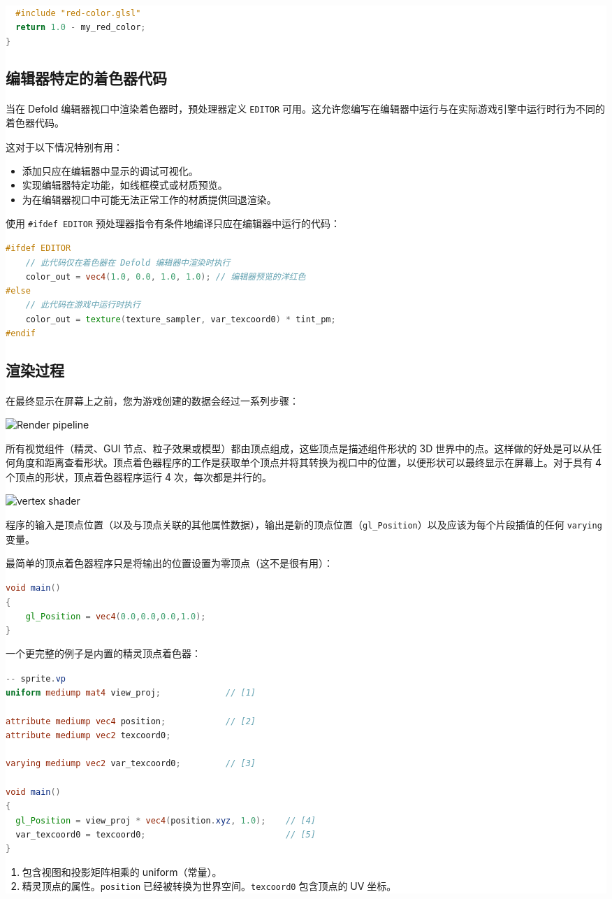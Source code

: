 ```glsl
  #include "red-color.glsl"
  return 1.0 - my_red_color;
}
```

## 编辑器特定的着色器代码

当在 Defold 编辑器视口中渲染着色器时，预处理器定义 `EDITOR` 可用。这允许您编写在编辑器中运行与在实际游戏引擎中运行时行为不同的着色器代码。

这对于以下情况特别有用：
  - 添加只应在编辑器中显示的调试可视化。
  - 实现编辑器特定功能，如线框模式或材质预览。
  - 为在编辑器视口中可能无法正常工作的材质提供回退渲染。

使用 `#ifdef EDITOR` 预处理器指令有条件地编译只应在编辑器中运行的代码：

```glsl
#ifdef EDITOR
    // 此代码仅在着色器在 Defold 编辑器中渲染时执行
    color_out = vec4(1.0, 0.0, 1.0, 1.0); // 编辑器预览的洋红色
#else
    // 此代码在游戏中运行时执行
    color_out = texture(texture_sampler, var_texcoord0) * tint_pm;
#endif
```

## 渲染过程

在最终显示在屏幕上之前，您为游戏创建的数据会经过一系列步骤：

![Render pipeline](/manuals/images/shader/pipeline.png)

所有视觉组件（精灵、GUI 节点、粒子效果或模型）都由顶点组成，这些顶点是描述组件形状的 3D 世界中的点。这样做的好处是可以从任何角度和距离查看形状。顶点着色器程序的工作是获取单个顶点并将其转换为视口中的位置，以便形状可以最终显示在屏幕上。对于具有 4 个顶点的形状，顶点着色器程序运行 4 次，每次都是并行的。

![vertex shader](/manuals/images/shader/vertex_shader.png)

程序的输入是顶点位置（以及与顶点关联的其他属性数据），输出是新的顶点位置（`gl_Position`）以及应该为每个片段插值的任何 `varying` 变量。

最简单的顶点着色器程序只是将输出的位置设置为零顶点（这不是很有用）：

```glsl
void main()
{
    gl_Position = vec4(0.0,0.0,0.0,1.0);
}
```

一个更完整的例子是内置的精灵顶点着色器：

```glsl
-- sprite.vp
uniform mediump mat4 view_proj;             // [1]

attribute mediump vec4 position;            // [2]
attribute mediump vec2 texcoord0;

varying mediump vec2 var_texcoord0;         // [3]

void main()
{
  gl_Position = view_proj * vec4(position.xyz, 1.0);    // [4]
  var_texcoord0 = texcoord0;                            // [5]
}
```
1. 包含视图和投影矩阵相乘的 uniform（常量）。
2. 精灵顶点的属性。`position` 已经被转换为世界空间。`texcoord0` 包含顶点的 UV 坐标。